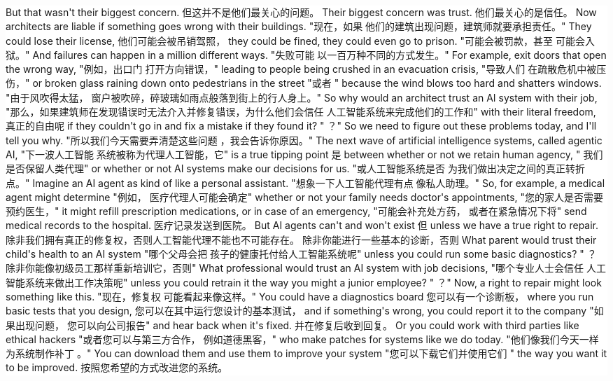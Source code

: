 But that wasn't their biggest concern.	但这并不是他们最关心的问题。
Their biggest concern was trust.	他们最关心的是信任。
Now architects are liable if something goes wrong with their buildings.	"现在，如果
他们的建筑出现问题，建筑师就要承担责任。"
They could lose their license,	他们可能会被吊销驾照，
they could be fined, they could even go to prison.	"可能会被罚款，甚至
可能会入狱。"
And failures can happen in a million different ways.	"失败可能
以一百万种不同的方式发生。"
For example, exit doors that open the wrong way,	"例如，出口门
打开方向错误，"
leading to people being crushed in an evacuation crisis,	"导致人们
在疏散危机中被压伤，"
or broken glass raining down onto pedestrians in the street	"或者
"
because the wind blows too hard and shatters windows.	"由于风吹得太猛，
窗户被吹碎，碎玻璃如雨点般落到街上的行人身上。"
So why would an architect trust an AI system with their job,	"那么，如果建筑师在发现错误时无法介入并修复错误，为什么他们会信任
人工智能系统来完成他们的工作和"
with their literal freedom,	真正的自由呢
if they couldn't go in and fix a mistake if they found it?	"
？"
So we need to figure out these problems today, and I'll tell you why.	"所以我们今天需要弄清楚这些问题
，我会告诉你原因。"
The next wave of artificial intelligence systems, called agentic AI,	"下一波人工智能
系统被称为代理人工智能，它"
is a true tipping point	是
between whether or not we retain human agency,	"
我们是否保留人类代理"
or whether or not AI systems make our decisions for us.	"或人工智能系统是否
为我们做出决定之间的真正转折点。"
Imagine an AI agent as kind of like a personal assistant.	"想象一下人工智能代理有点
像私人助理。"
So, for example, a medical agent might determine	"例如，
医疗代理人可能会确定"
whether or not your family needs doctor's appointments,	"您的家人是否需要
预约医生，"
it might refill prescription medications, or in case of an emergency,	"可能会补充处方药，
或者在紧急情况下将"
send medical records to the hospital.	医疗记录发送到医院。
But AI agents can't and won't exist	但
unless we have a true right to repair.	除非我们拥有真正的修复权，否则人工智能代理不能也不可能存在。 除非你能进行一些基本的诊断，否则
What parent would trust their child's health to an AI system	"哪个父母会把
孩子的健康托付给人工智能系统呢"
unless you could run some basic diagnostics?	"
？ 除非你能像初级员工那样重新培训它，否则"
What professional would trust an AI system with job decisions,	"哪个专业人士会信任
人工智能系统来做出工作决策呢"
unless you could retrain it the way you might a junior employee?	"
？"
Now, a right to repair might look something like this.	"现在，修复权
可能看起来像这样。"
You could have a diagnostics board	您可以有一个诊断板，
where you run basic tests that you design,	您可以在其中运行您设计的基本测试，
and if something's wrong, you could report it to the company	"如果出现问题，
您可以向公司报告"
and hear back when it's fixed.	并在修复后收到回复。
Or you could work with third parties like ethical hackers	"或者您可以与第三方合作，
例如道德黑客，"
who make patches for systems like we do today.	"他们像我们今天一样为系统制作补丁
。"
You can download them and use them to improve your system	"您可以下载它们并使用它们
"
the way you want it to be improved.	按照您希望的方式改进您的系统。